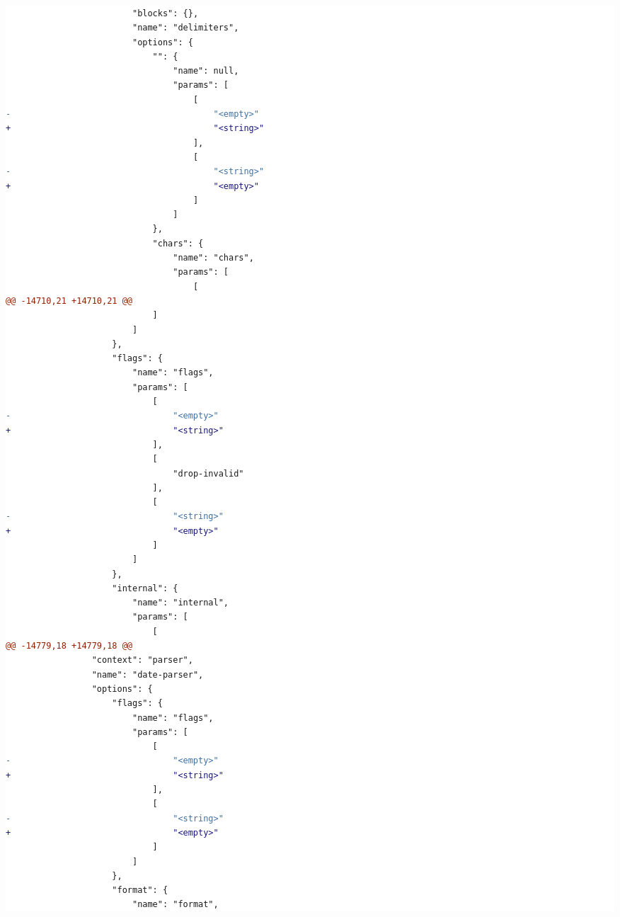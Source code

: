 ```diff
                         "blocks": {},
                         "name": "delimiters",
                         "options": {
                             "": {
                                 "name": null,
                                 "params": [
                                     [
-                                        "<empty>"
+                                        "<string>"
                                     ],
                                     [
-                                        "<string>"
+                                        "<empty>"
                                     ]
                                 ]
                             },
                             "chars": {
                                 "name": "chars",
                                 "params": [
                                     [
@@ -14710,21 +14710,21 @@
                             ]
                         ]
                     },
                     "flags": {
                         "name": "flags",
                         "params": [
                             [
-                                "<empty>"
+                                "<string>"
                             ],
                             [
                                 "drop-invalid"
                             ],
                             [
-                                "<string>"
+                                "<empty>"
                             ]
                         ]
                     },
                     "internal": {
                         "name": "internal",
                         "params": [
                             [
@@ -14779,18 +14779,18 @@
                 "context": "parser",
                 "name": "date-parser",
                 "options": {
                     "flags": {
                         "name": "flags",
                         "params": [
                             [
-                                "<empty>"
+                                "<string>"
                             ],
                             [
-                                "<string>"
+                                "<empty>"
                             ]
                         ]
                     },
                     "format": {
                         "name": "format",
```